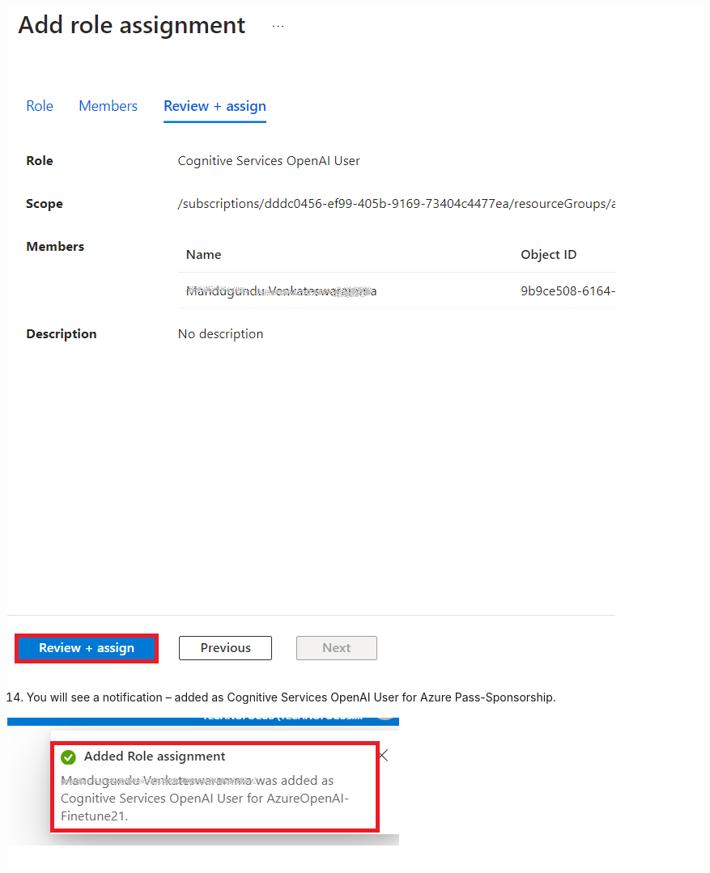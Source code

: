 ![](./media/image22.png)

14. You will see a notification – added as Cognitive Services OpenAI
    User for Azure Pass-Sponsorship.

![](./media/image23.png)
